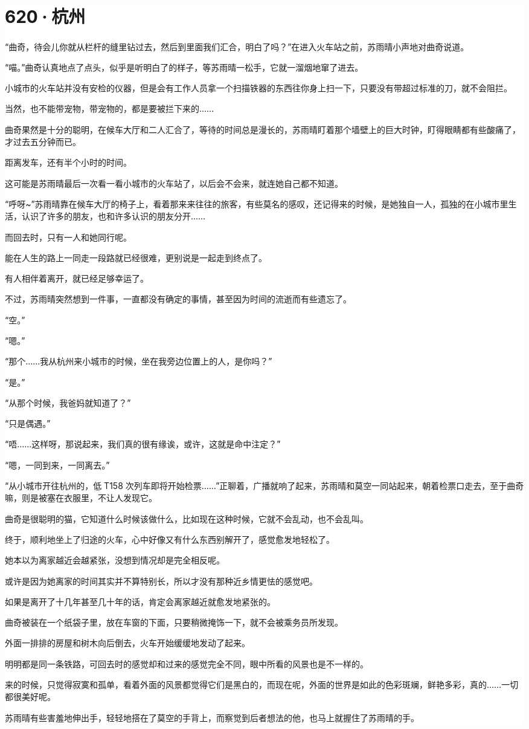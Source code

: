 # 620 · 杭州

“曲奇，待会儿你就从栏杆的缝里钻过去，然后到里面我们汇合，明白了吗？”在进入火车站之前，苏雨晴小声地对曲奇说道。

“喵。”曲奇认真地点了点头，似乎是听明白了的样子，等苏雨晴一松手，它就一溜烟地窜了进去。

小城市的火车站并没有安检的仪器，但是会有工作人员拿一个扫描铁器的东西往你身上扫一下，只要没有带超过标准的刀，就不会阻拦。

当然，也不能带宠物，带宠物的，都是要被拦下来的……

曲奇果然是十分的聪明，在候车大厅和二人汇合了，等待的时间总是漫长的，苏雨晴盯着那个墙壁上的巨大时钟，盯得眼睛都有些酸痛了，才过去五分钟而已。

距离发车，还有半个小时的时间。

这可能是苏雨晴最后一次看一看小城市的火车站了，以后会不会来，就连她自己都不知道。

“呼呀~”苏雨晴靠在候车大厅的椅子上，看着那来来往往的旅客，有些莫名的感叹，还记得来的时候，是她独自一人，孤独的在小城市里生活，认识了许多的朋友，也和许多认识的朋友分开……

而回去时，只有一人和她同行呢。

能在人生的路上一同走一段路就已经很难，更别说是一起走到终点了。

有人相伴着离开，就已经足够幸运了。

不过，苏雨晴突然想到一件事，一直都没有确定的事情，甚至因为时间的流逝而有些遗忘了。

“空。”

“嗯。”

“那个……我从杭州来小城市的时候，坐在我旁边位置上的人，是你吗？”

“是。”

“从那个时候，我爸妈就知道了？”

“只是偶遇。”

“唔……这样呀，那说起来，我们真的很有缘诶，或许，这就是命中注定？”

“嗯，一同到来，一同离去。”

“从小城市开往杭州的，低 T158 次列车即将开始检票……”正聊着，广播就响了起来，苏雨晴和莫空一同站起来，朝着检票口走去，至于曲奇嘛，则是被塞在衣服里，不让人发现它。

曲奇是很聪明的猫，它知道什么时候该做什么，比如现在这种时候，它就不会乱动，也不会乱叫。

终于，顺利地坐上了归途的火车，心中好像又有什么东西别解开了，感觉愈发地轻松了。

她本以为离家越近会越紧张，没想到情况却是完全相反呢。

或许是因为她离家的时间其实并不算特别长，所以才没有那种近乡情更怯的感觉吧。

如果是离开了十几年甚至几十年的话，肯定会离家越近就愈发地紧张的。

曲奇被装在一个纸袋子里，放在车窗的下面，只要稍微掩饰一下，就不会被乘务员所发现。

外面一排排的房屋和树木向后倒去，火车开始缓缓地发动了起来。

明明都是同一条铁路，可回去时的感觉却和过来的感觉完全不同，眼中所看的风景也是不一样的。

来的时候，只觉得寂寞和孤单，看着外面的风景都觉得它们是黑白的，而现在呢，外面的世界是如此的色彩斑斓，鲜艳多彩，真的……一切都很美好呢。

苏雨晴有些害羞地伸出手，轻轻地搭在了莫空的手背上，而察觉到后者想法的他，也马上就握住了苏雨晴的手。
